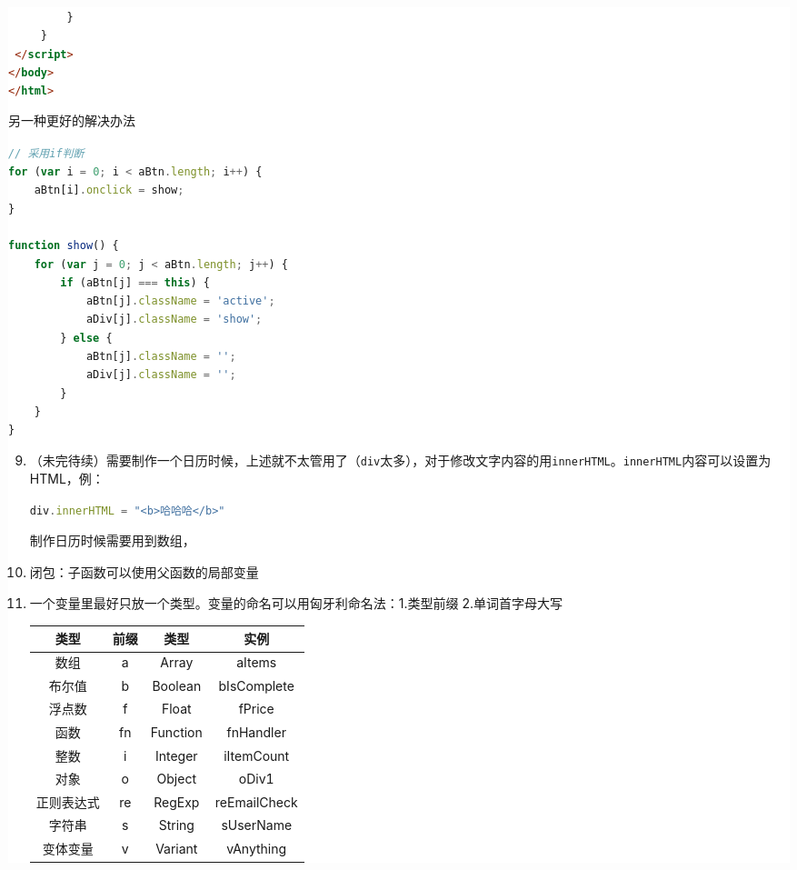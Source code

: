    ```html
   			}
   		}
   	</script>
   </body>
   </html>
   ```

   另一种更好的解决办法

   ```js
   // 采用if判断
   for (var i = 0; i < aBtn.length; i++) {
       aBtn[i].onclick = show;
   }
   
   function show() {
       for (var j = 0; j < aBtn.length; j++) {
           if (aBtn[j] === this) {
               aBtn[j].className = 'active';
               aDiv[j].className = 'show';
           } else {
               aBtn[j].className = '';
               aDiv[j].className = '';
           }
       }
   }
   ```

   

9. （未完待续）需要制作一个日历时候，上述就不太管用了（`div`太多），对于修改文字内容的用`innerHTML`。`innerHTML`内容可以设置为HTML，例：

   ```js
   div.innerHTML = "<b>哈哈哈</b>"
   ```

   制作日历时候需要用到数组，

10. 闭包：子函数可以使用父函数的局部变量

11. 一个变量里最好只放一个类型。变量的命名可以用匈牙利命名法：1.类型前缀  2.单词首字母大写

    |    类型    | 前缀 |   类型   |     实例     |
    | :--------: | :--: | :------: | :----------: |
    |    数组    |  a   |  Array   |    aItems    |
    |   布尔值   |  b   | Boolean  | bIsComplete  |
    |   浮点数   |  f   |  Float   |    fPrice    |
    |    函数    |  fn  | Function |  fnHandler   |
    |    整数    |  i   | Integer  |  iItemCount  |
    |    对象    |  o   |  Object  |    oDiv1     |
    | 正则表达式 |  re  |  RegExp  | reEmailCheck |
    |   字符串   |  s   |  String  |  sUserName   |
    |  变体变量  |  v   | Variant  |  vAnything   |

